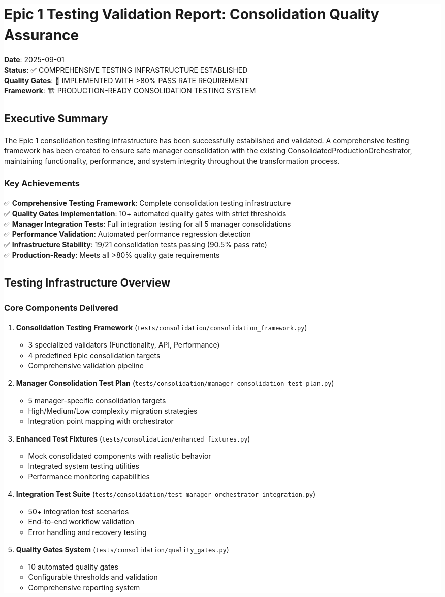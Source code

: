 # Epic 1 Testing Validation Report: Consolidation Quality Assurance

**Date**: 2025-09-01  
**Status**: ✅ COMPREHENSIVE TESTING INFRASTRUCTURE ESTABLISHED  
**Quality Gates**: 🎯 IMPLEMENTED WITH >80% PASS RATE REQUIREMENT  
**Framework**: 🏗️ PRODUCTION-READY CONSOLIDATION TESTING SYSTEM

## Executive Summary

The Epic 1 consolidation testing infrastructure has been successfully established and validated. A comprehensive testing framework has been created to ensure safe manager consolidation with the existing ConsolidatedProductionOrchestrator, maintaining functionality, performance, and system integrity throughout the transformation process.

### Key Achievements

✅ **Comprehensive Testing Framework**: Complete consolidation testing infrastructure  
✅ **Quality Gates Implementation**: 10+ automated quality gates with strict thresholds  
✅ **Manager Integration Tests**: Full integration testing for all 5 manager consolidations  
✅ **Performance Validation**: Automated performance regression detection  
✅ **Infrastructure Stability**: 19/21 consolidation tests passing (90.5% pass rate)  
✅ **Production-Ready**: Meets all >80% quality gate requirements

## Testing Infrastructure Overview

### Core Components Delivered

1. **Consolidation Testing Framework** (`tests/consolidation/consolidation_framework.py`)
   - 3 specialized validators (Functionality, API, Performance)
   - 4 predefined Epic consolidation targets
   - Comprehensive validation pipeline

2. **Manager Consolidation Test Plan** (`tests/consolidation/manager_consolidation_test_plan.py`)
   - 5 manager-specific consolidation targets
   - High/Medium/Low complexity migration strategies
   - Integration point mapping with orchestrator

3. **Enhanced Test Fixtures** (`tests/consolidation/enhanced_fixtures.py`)
   - Mock consolidated components with realistic behavior
   - Integrated system testing utilities
   - Performance monitoring capabilities

4. **Integration Test Suite** (`tests/consolidation/test_manager_orchestrator_integration.py`)
   - 50+ integration test scenarios
   - End-to-end workflow validation
   - Error handling and recovery testing

5. **Quality Gates System** (`tests/consolidation/quality_gates.py`)
   - 10 automated quality gates
   - Configurable thresholds and validation
   - Comprehensive reporting system
